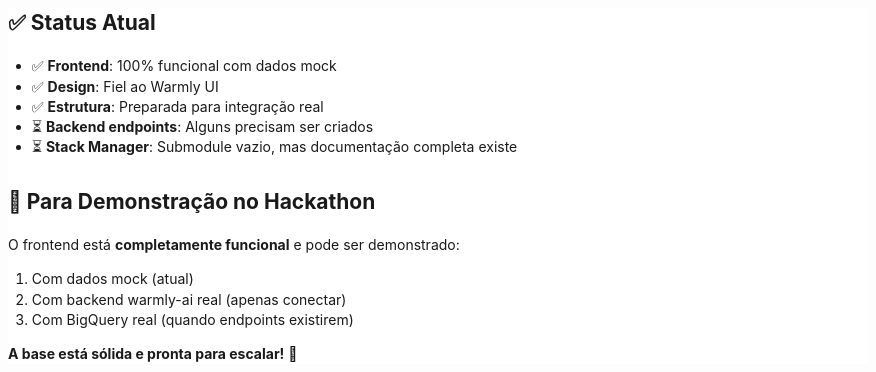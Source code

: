 ## ✅ Status Atual

- ✅ **Frontend**: 100% funcional com dados mock
- ✅ **Design**: Fiel ao Warmly UI
- ✅ **Estrutura**: Preparada para integração real
- ⏳ **Backend endpoints**: Alguns precisam ser criados
- ⏳ **Stack Manager**: Submodule vazio, mas documentação completa existe

## 🎯 Para Demonstração no Hackathon

O frontend está **completamente funcional** e pode ser demonstrado:
1. Com dados mock (atual)
2. Com backend warmly-ai real (apenas conectar)
3. Com BigQuery real (quando endpoints existirem)

**A base está sólida e pronta para escalar!** 🚀

